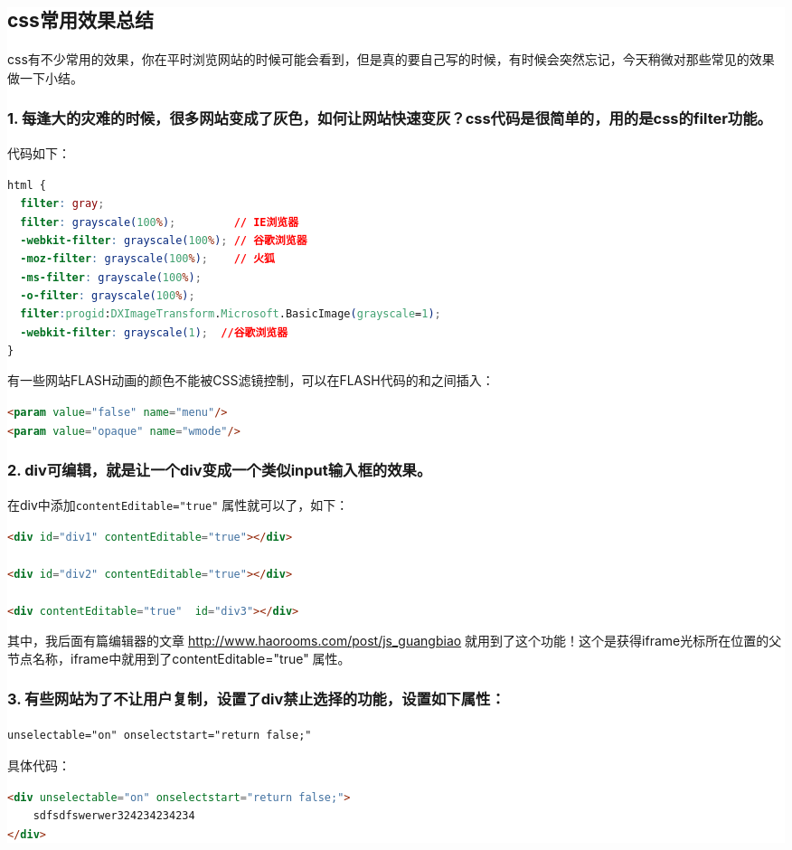 ## css常用效果总结

css有不少常用的效果，你在平时浏览网站的时候可能会看到，但是真的要自己写的时候，有时候会突然忘记，今天稍微对那些常见的效果做一下小结。

### 1. 每逢大的灾难的时候，很多网站变成了灰色，如何让网站快速变灰？css代码是很简单的，用的是css的filter功能。

代码如下：

```css
html {
  filter: gray;
  filter: grayscale(100%);         // IE浏览器
  -webkit-filter: grayscale(100%); // 谷歌浏览器
  -moz-filter: grayscale(100%);    // 火狐
  -ms-filter: grayscale(100%);
  -o-filter: grayscale(100%);
  filter:progid:DXImageTransform.Microsoft.BasicImage(grayscale=1);
  -webkit-filter: grayscale(1);  //谷歌浏览器
}
```

有一些网站FLASH动画的颜色不能被CSS滤镜控制，可以在FLASH代码的和之间插入：

```html
<param value="false" name="menu"/>
<param value="opaque" name="wmode"/>
```

### 2. div可编辑，就是让一个div变成一个类似input输入框的效果。

在div中添加`contentEditable="true"` 属性就可以了，如下：

```html
<div id="div1" contentEditable="true"></div>  

<div id="div2" contentEditable="true"></div>  

<div contentEditable="true"  id="div3"></div> 
```

其中，我后面有篇编辑器的文章 <http://www.haorooms.com/post/js_guangbiao> 就用到了这个功能！这个是获得iframe光标所在位置的父节点名称，iframe中就用到了contentEditable="true" 属性。

### 3. 有些网站为了不让用户复制，设置了div禁止选择的功能，设置如下属性：

```html
unselectable="on" onselectstart="return false;"
```

具体代码：

```html
<div unselectable="on" onselectstart="return false;">
	sdfsdfswerwer324234234234
</div>
```
